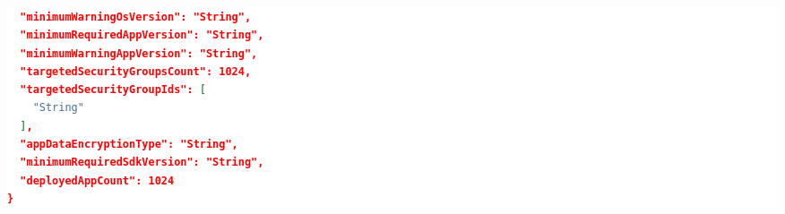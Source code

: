 ```json
  "minimumWarningOsVersion": "String",
  "minimumRequiredAppVersion": "String",
  "minimumWarningAppVersion": "String",
  "targetedSecurityGroupsCount": 1024,
  "targetedSecurityGroupIds": [
    "String"
  ],
  "appDataEncryptionType": "String",
  "minimumRequiredSdkVersion": "String",
  "deployedAppCount": 1024
}
```



